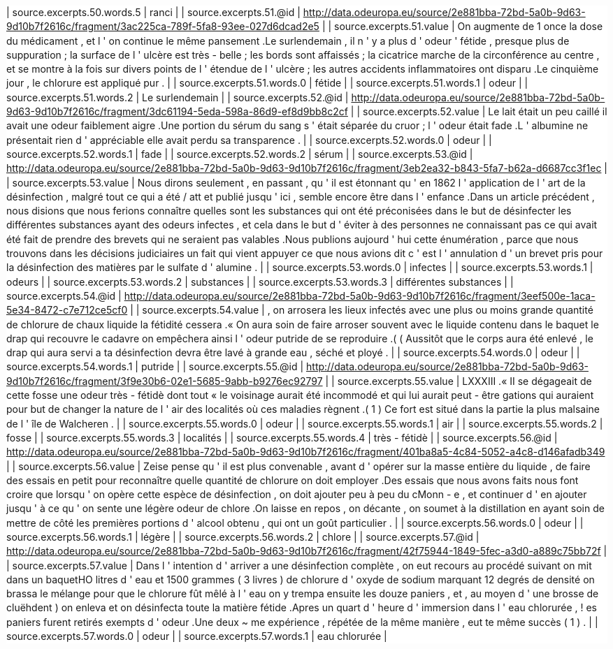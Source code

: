 | source.excerpts.50.words.5 | ranci |
| source.excerpts.51.@id | http://data.odeuropa.eu/source/2e881bba-72bd-5a0b-9d63-9d10b7f2616c/fragment/3ac225ca-789f-5fa8-93ee-027d6dcad2e5 |
| source.excerpts.51.value | On augmente de 1 once la dose du médicament , et l ' on continue le même pansement .Le surlendemain , il n ' y a plus d ' odeur ' fétide , presque plus de suppuration ; la surface de l ' ulcère est très - belle ; les bords sont affaissés ; la cicatrice marche de la circonférence au centre , et se montre à la fois sur divers points de l ' étendue de l ' ulcère ; les autres accidents inflammatoires ont disparu .Le cinquième jour , le chlorure est appliqué pur . |
| source.excerpts.51.words.0 | fétide |
| source.excerpts.51.words.1 | odeur |
| source.excerpts.51.words.2 | Le surlendemain |
| source.excerpts.52.@id | http://data.odeuropa.eu/source/2e881bba-72bd-5a0b-9d63-9d10b7f2616c/fragment/3dc61194-5eda-598a-86d9-ef8d9bb8c2cf |
| source.excerpts.52.value | Le lait était un peu caillé il avait une odeur faiblement aigre .Une portion du sérum du sang s ' était séparée du cruor ; l ' odeur était fade .L ' albumine ne présentait rien d ' appréciable elle avait perdu sa transparence . |
| source.excerpts.52.words.0 | odeur |
| source.excerpts.52.words.1 | fade |
| source.excerpts.52.words.2 | sérum |
| source.excerpts.53.@id | http://data.odeuropa.eu/source/2e881bba-72bd-5a0b-9d63-9d10b7f2616c/fragment/3eb2ea32-b843-5fa7-b62a-d6687cc3f1ec |
| source.excerpts.53.value | Nous dirons seulement , en passant , qu ' il est étonnant qu ' en 1862 l ' application de l ' art de la désinfection , malgré tout ce qui a été / att et publié jusqu ' ici , semble encore être dans l ' enfance .Dans un article précédent , nous disions que nous ferions connaître quelles sont les substances qui ont été préconisées dans le but de désinfecter les différentes substances ayant des odeurs infectes , et cela dans le but d ' éviter à des personnes ne connaissant pas ce qui avait été fait de prendre des brevets qui ne seraient pas valables .Nous publions aujourd ' hui cette énumération , parce que nous trouvons dans les décisions judiciaires un fait qui vient appuyer ce que nous avions dit c ' est l ' annulation d ' un brevet pris pour la désinfection des matières par le sulfate d ' alumine . |
| source.excerpts.53.words.0 | infectes |
| source.excerpts.53.words.1 | odeurs |
| source.excerpts.53.words.2 | substances |
| source.excerpts.53.words.3 | différentes substances |
| source.excerpts.54.@id | http://data.odeuropa.eu/source/2e881bba-72bd-5a0b-9d63-9d10b7f2616c/fragment/3eef500e-1aca-5e34-8472-c7e712ce5cf0 |
| source.excerpts.54.value | , on arrosera les lieux infectés avec une plus ou moins grande quantité de chlorure de chaux liquide la fétidité cessera .« On aura soin de faire arroser souvent avec le liquide contenu dans le baquet le drap qui recouvre le cadavre on empêchera ainsi l ' odeur putride de se reproduire .( ( Aussitôt que le corps aura été enlevé , le drap qui aura servi a ta désinfection devra être lavé à grande eau , séché et ployé . |
| source.excerpts.54.words.0 | odeur |
| source.excerpts.54.words.1 | putride |
| source.excerpts.55.@id | http://data.odeuropa.eu/source/2e881bba-72bd-5a0b-9d63-9d10b7f2616c/fragment/3f9e30b6-02e1-5685-9abb-b9276ec92797 |
| source.excerpts.55.value | LXXXIII .« II se dégageait de cette fosse une odeur très - fétidè dont tout « le voisinage aurait été incommodé et qui lui aurait peut - être gations qui auraient pour but de changer la nature de l ' air des localités où ces maladies règnent .( 1 ) Ce fort est situé dans la partie la plus malsaine de l ' île de Walcheren . |
| source.excerpts.55.words.0 | odeur |
| source.excerpts.55.words.1 | air |
| source.excerpts.55.words.2 | fosse |
| source.excerpts.55.words.3 | localités |
| source.excerpts.55.words.4 | très - fétidè |
| source.excerpts.56.@id | http://data.odeuropa.eu/source/2e881bba-72bd-5a0b-9d63-9d10b7f2616c/fragment/401ba8a5-4c84-5052-a4c8-d146afadb349 |
| source.excerpts.56.value | Zeise pense qu ' il est plus convenable , avant d ' opérer sur la masse entière du liquide , de faire des essais en petit pour reconnaître quelle quantité de chlorure on doit employer .Des essais que nous avons faits nous font croire que lorsqu ' on opère cette espèce de désinfection , on doit ajouter peu à peu du cMonn - e , et continuer d ' en ajouter jusqu ' à ce qu ' on sente une légère odeur de chlore .On laisse en repos , on décante , on soumet à la distillation en ayant soin de mettre de côté les premières portions d ' alcool obtenu , qui ont un goût particulier . |
| source.excerpts.56.words.0 | odeur |
| source.excerpts.56.words.1 | légère |
| source.excerpts.56.words.2 | chlore |
| source.excerpts.57.@id | http://data.odeuropa.eu/source/2e881bba-72bd-5a0b-9d63-9d10b7f2616c/fragment/42f75944-1849-5fec-a3d0-a889c75bb72f |
| source.excerpts.57.value | Dans l ' intention d ' arriver a une désinfection complète , on eut recours au procédé suivant on mit dans un baquetHO litres d ' eau et 1500 grammes ( 3 livres ) de chlorure d ' oxyde de sodium marquant 12 degrés de densité on brassa le mélange pour que le chlorure fût mêlé à l ' eau on y trempa ensuite les douze paniers , et , au moyen d ' une brosse de cluëhdent ) on enleva et on désinfecta toute la matière fétide .Apres un quart d ' heure d ' immersion dans l ' eau chlorurée , ! es paniers furent retirés exempts d ' odeur .Une deux ~ me expérience , répétée de la même manière , eut te même succès ( 1 ) . |
| source.excerpts.57.words.0 | odeur |
| source.excerpts.57.words.1 | eau chlorurée |